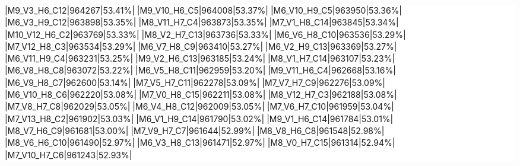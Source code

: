 |M9_V3_H6_C12|964267|53.41%|
|M9_V10_H6_C5|964008|53.37%|
|M6_V10_H9_C5|963950|53.36%|
|M6_V3_H9_C12|963898|53.35%|
|M8_V11_H7_C4|963873|53.35%|
|M7_V1_H8_C14|963845|53.34%|
|M10_V12_H6_C2|963769|53.33%|
|M8_V2_H7_C13|963736|53.33%|
|M6_V6_H8_C10|963536|53.29%|
|M7_V12_H8_C3|963534|53.29%|
|M6_V7_H8_C9|963410|53.27%|
|M6_V2_H9_C13|963369|53.27%|
|M6_V11_H9_C4|963231|53.25%|
|M9_V2_H6_C13|963185|53.24%|
|M8_V1_H7_C14|963107|53.23%|
|M6_V8_H8_C8|963072|53.22%|
|M6_V5_H8_C11|962959|53.20%|
|M9_V11_H6_C4|962668|53.16%|
|M6_V9_H8_C7|962600|53.14%|
|M7_V5_H7_C11|962278|53.09%|
|M7_V7_H7_C9|962276|53.09%|
|M6_V10_H8_C6|962220|53.08%|
|M7_V0_H8_C15|962211|53.08%|
|M8_V12_H7_C3|962188|53.08%|
|M7_V8_H7_C8|962029|53.05%|
|M6_V4_H8_C12|962009|53.05%|
|M7_V6_H7_C10|961959|53.04%|
|M7_V13_H8_C2|961902|53.03%|
|M6_V1_H9_C14|961790|53.02%|
|M9_V1_H6_C14|961784|53.01%|
|M8_V7_H6_C9|961681|53.00%|
|M7_V9_H7_C7|961644|52.99%|
|M8_V8_H6_C8|961548|52.98%|
|M8_V6_H6_C10|961490|52.97%|
|M6_V3_H8_C13|961471|52.97%|
|M8_V0_H7_C15|961314|52.94%|
|M7_V10_H7_C6|961243|52.93%|